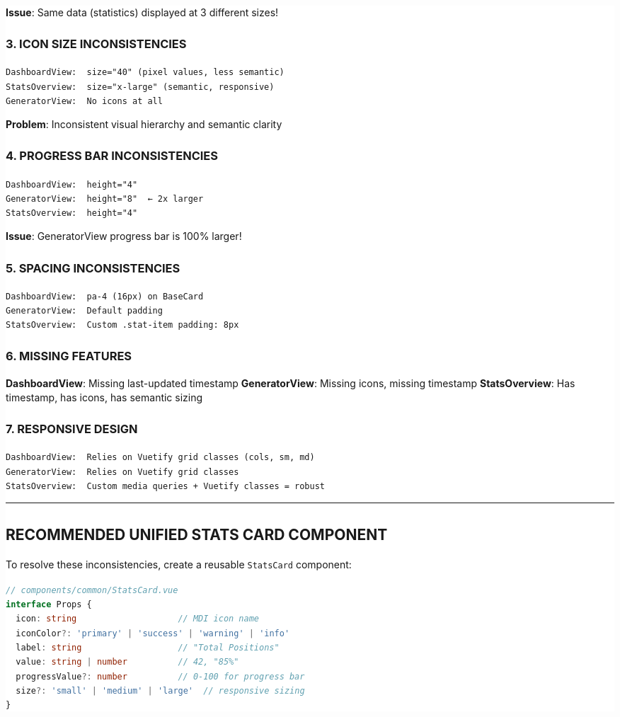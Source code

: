 **Issue**: Same data (statistics) displayed at 3 different sizes!

### 3. ICON SIZE INCONSISTENCIES

```
DashboardView:  size="40" (pixel values, less semantic)
StatsOverview:  size="x-large" (semantic, responsive)
GeneratorView:  No icons at all
```

**Problem**: Inconsistent visual hierarchy and semantic clarity

### 4. PROGRESS BAR INCONSISTENCIES

```
DashboardView:  height="4"
GeneratorView:  height="8"  ← 2x larger
StatsOverview:  height="4"
```

**Issue**: GeneratorView progress bar is 100% larger!

### 5. SPACING INCONSISTENCIES

```
DashboardView:  pa-4 (16px) on BaseCard
GeneratorView:  Default padding
StatsOverview:  Custom .stat-item padding: 8px
```

### 6. MISSING FEATURES

**DashboardView**: Missing last-updated timestamp
**GeneratorView**: Missing icons, missing timestamp
**StatsOverview**: Has timestamp, has icons, has semantic sizing

### 7. RESPONSIVE DESIGN

```
DashboardView:  Relies on Vuetify grid classes (cols, sm, md)
GeneratorView:  Relies on Vuetify grid classes
StatsOverview:  Custom media queries + Vuetify classes = robust
```

---

## RECOMMENDED UNIFIED STATS CARD COMPONENT

To resolve these inconsistencies, create a reusable `StatsCard` component:

```typescript
// components/common/StatsCard.vue
interface Props {
  icon: string                    // MDI icon name
  iconColor?: 'primary' | 'success' | 'warning' | 'info'
  label: string                   // "Total Positions"
  value: string | number          // 42, "85%"
  progressValue?: number          // 0-100 for progress bar
  size?: 'small' | 'medium' | 'large'  // responsive sizing
}
```
